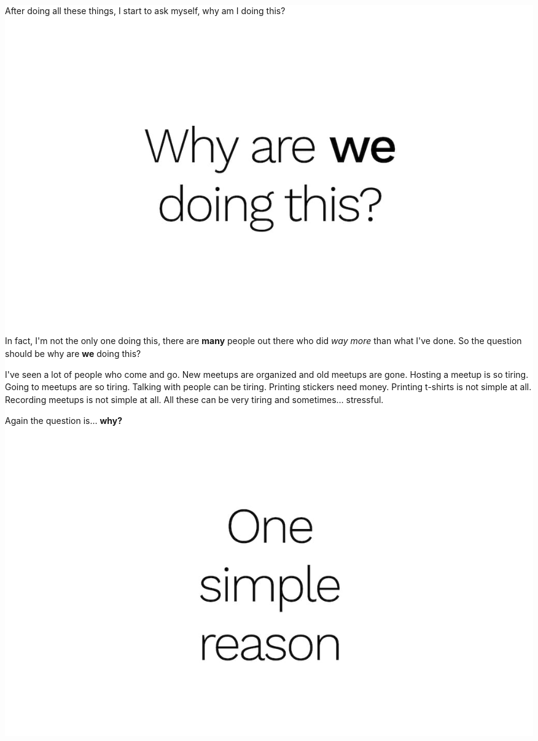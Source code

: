 After doing all these things, I start to ask myself, why am I doing this?

![Bridging Connections - Slide #65](../images/slides/bridging-connections/bridging-connections.065.jpg)

In fact, I'm not the only one doing this, there are **many** people out there who did *way more* than what I've done. So the question should be why are **we** doing this?

I've seen a lot of people who come and go. New meetups are organized and old meetups are gone. Hosting a meetup is so tiring. Going to meetups are so tiring. Talking with people can be tiring. Printing stickers need money. Printing t-shirts is not simple at all. Recording meetups is not simple at all. All these can be very tiring and sometimes… stressful.

Again the question is… **why?**

![Bridging Connections - Slide #66](../images/slides/bridging-connections/bridging-connections.066.jpg)
